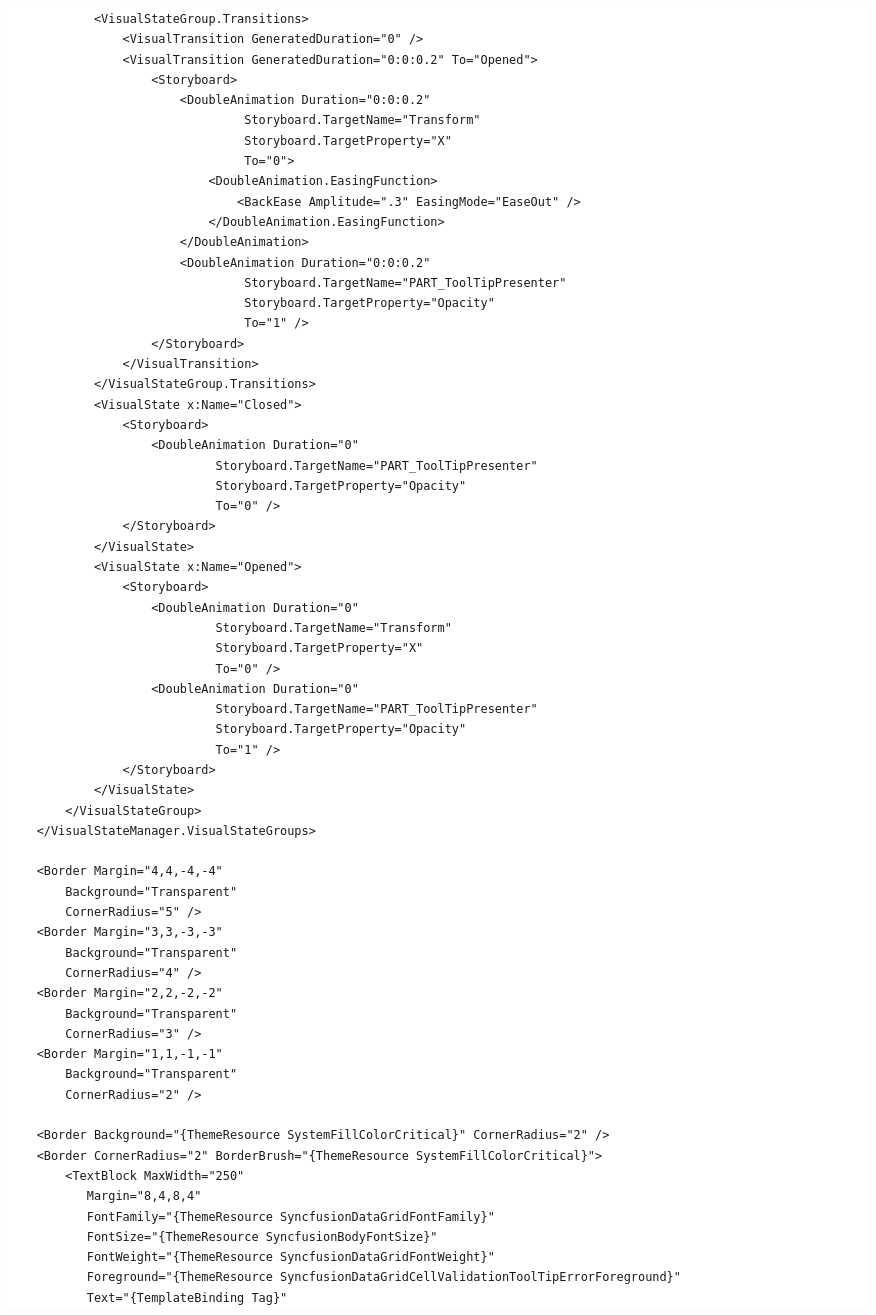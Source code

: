 				<VisualStateGroup.Transitions>
					<VisualTransition GeneratedDuration="0" />
					<VisualTransition GeneratedDuration="0:0:0.2" To="Opened">
						<Storyboard>
							<DoubleAnimation Duration="0:0:0.2"
									 Storyboard.TargetName="Transform"
									 Storyboard.TargetProperty="X"
									 To="0">
								<DoubleAnimation.EasingFunction>
									<BackEase Amplitude=".3" EasingMode="EaseOut" />
								</DoubleAnimation.EasingFunction>
							</DoubleAnimation>
							<DoubleAnimation Duration="0:0:0.2"
									 Storyboard.TargetName="PART_ToolTipPresenter"
									 Storyboard.TargetProperty="Opacity"
									 To="1" />
						</Storyboard>
					</VisualTransition>
				</VisualStateGroup.Transitions>
				<VisualState x:Name="Closed">
					<Storyboard>
						<DoubleAnimation Duration="0"
								 Storyboard.TargetName="PART_ToolTipPresenter"
								 Storyboard.TargetProperty="Opacity"
								 To="0" />
					</Storyboard>
				</VisualState>
				<VisualState x:Name="Opened">
					<Storyboard>
						<DoubleAnimation Duration="0"
								 Storyboard.TargetName="Transform"
								 Storyboard.TargetProperty="X"
								 To="0" />
						<DoubleAnimation Duration="0"
								 Storyboard.TargetName="PART_ToolTipPresenter"
								 Storyboard.TargetProperty="Opacity"
								 To="1" />
					</Storyboard>
				</VisualState>
			</VisualStateGroup>
		</VisualStateManager.VisualStateGroups>

		<Border Margin="4,4,-4,-4"
			Background="Transparent"
			CornerRadius="5" />
		<Border Margin="3,3,-3,-3"
			Background="Transparent"
			CornerRadius="4" />
		<Border Margin="2,2,-2,-2"
			Background="Transparent"
			CornerRadius="3" />
		<Border Margin="1,1,-1,-1"
			Background="Transparent"
			CornerRadius="2" />

		<Border Background="{ThemeResource SystemFillColorCritical}" CornerRadius="2" />
		<Border CornerRadius="2" BorderBrush="{ThemeResource SystemFillColorCritical}">
			<TextBlock MaxWidth="250"
			   Margin="8,4,8,4"
			   FontFamily="{ThemeResource SyncfusionDataGridFontFamily}"
			   FontSize="{ThemeResource SyncfusionBodyFontSize}"
			   FontWeight="{ThemeResource SyncfusionDataGridFontWeight}"
			   Foreground="{ThemeResource SyncfusionDataGridCellValidationToolTipErrorForeground}"
			   Text="{TemplateBinding Tag}"